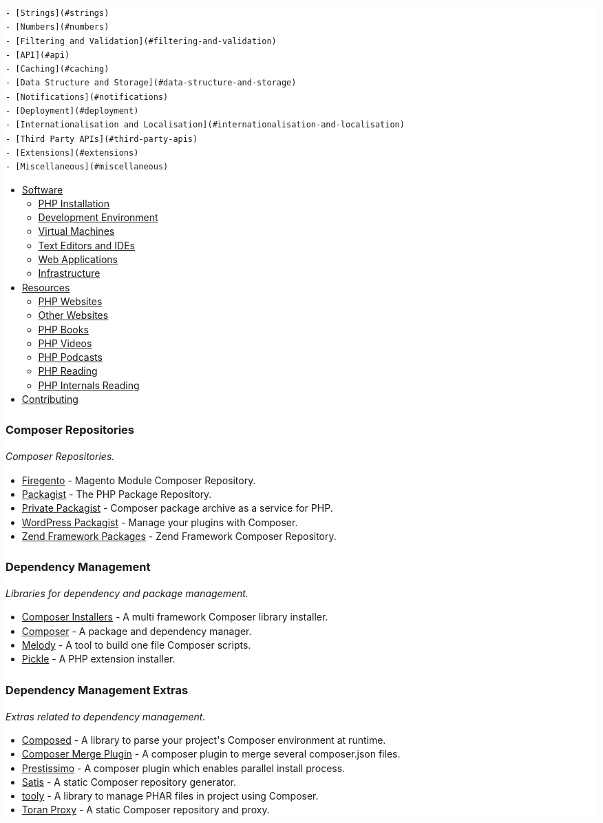     - [Strings](#strings)
    - [Numbers](#numbers)
    - [Filtering and Validation](#filtering-and-validation)
    - [API](#api)
    - [Caching](#caching)
    - [Data Structure and Storage](#data-structure-and-storage)
    - [Notifications](#notifications)
    - [Deployment](#deployment)
    - [Internationalisation and Localisation](#internationalisation-and-localisation)
    - [Third Party APIs](#third-party-apis)
    - [Extensions](#extensions)
    - [Miscellaneous](#miscellaneous)
- [Software](#software)
    - [PHP Installation](#php-installation)
    - [Development Environment](#development-environment)
    - [Virtual Machines](#virtual-machines)
    - [Text Editors and IDEs](#text-editors-and-ides)
    - [Web Applications](#web-applications)
    - [Infrastructure](#infrastructure)
- [Resources](#resources)
    - [PHP Websites](#php-websites)
    - [Other Websites](#other-websites)
    - [PHP Books](#php-books)
    - [PHP Videos](#php-videos)
    - [PHP Podcasts](#php-podcasts)
    - [PHP Reading](#php-reading)
    - [PHP Internals Reading](#php-internals-reading)
- [Contributing](#contributing)

### Composer Repositories
*Composer Repositories.*

* [Firegento](http://packages.firegento.com/) - Magento Module Composer Repository.
* [Packagist](https://packagist.org/) - The PHP Package Repository.
* [Private Packagist](https://packagist.com/) - Composer package archive as a service for PHP.
* [WordPress Packagist](https://wpackagist.org/) - Manage your plugins with Composer.
* [Zend Framework Packages](https://packages.zendframework.com/) - Zend Framework Composer Repository.

### Dependency Management
*Libraries for dependency and package management.*

* [Composer Installers](https://github.com/composer/installers) - A  multi framework Composer library installer.
* [Composer](https://getcomposer.org/) - A package and dependency manager.
* [Melody](http://melody.sensiolabs.org/) - A tool to build one file Composer scripts.
* [Pickle](https://github.com/FriendsOfPHP/pickle) - A PHP extension installer.

### Dependency Management Extras
*Extras related to dependency management.*

* [Composed](https://github.com/joshdifabio/composed) - A library to parse your project's Composer environment at runtime.
* [Composer Merge Plugin](https://github.com/wikimedia/composer-merge-plugin) - A composer plugin to merge several composer.json files.
* [Prestissimo](https://github.com/hirak/prestissimo) - A composer plugin which enables parallel install process.
* [Satis](https://github.com/composer/satis) - A static Composer repository generator.
* [tooly](https://github.com/tommy-muehle/tooly-composer-script) - A library to manage PHAR files in project using Composer.
* [Toran Proxy](https://toranproxy.com) - A static Composer repository and proxy.
